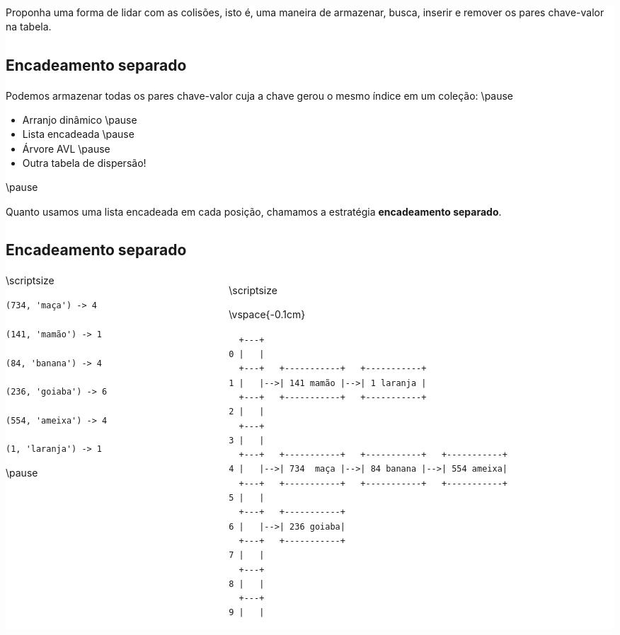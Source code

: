 Proponha uma forma de lidar com as colisões, isto é, uma maneira de armazenar, busca, inserir e remover os pares chave-valor na tabela.


## Encadeamento separado

Podemos armazenar todas os pares chave-valor cuja a chave gerou o mesmo índice em um coleção: \pause

- Arranjo dinâmico \pause
- Lista encadeada \pause
- Árvore AVL \pause
- Outra tabela de dispersão!

\pause

Quanto usamos uma lista encadeada em cada posição, chamamos a estratégia **encadeamento separado**.


## Encadeamento separado

<div class="columns">
<div class="column" width="40%">
\scriptsize

```
(734, 'maça') -> 4

(141, 'mamão') -> 1

(84, 'banana') -> 4

(236, 'goiaba') -> 6

(554, 'ameixa') -> 4

(1, 'laranja') -> 1
```

\pause

</div>
<div class="column" width="60%">

\scriptsize

\vspace{-0.1cm}

```
  +---+
0 |   |
  +---+   +-----------+   +-----------+
1 |   |-->| 141 mamão |-->| 1 laranja |
  +---+   +-----------+   +-----------+
2 |   |
  +---+
3 |   |
  +---+   +-----------+   +-----------+   +-----------+
4 |   |-->| 734  maça |-->| 84 banana |-->| 554 ameixa|
  +---+   +-----------+   +-----------+   +-----------+
5 |   |
  +---+   +-----------+
6 |   |-->| 236 goiaba|
  +---+   +-----------+
7 |   |
  +---+
8 |   |
  +---+
9 |   |
```